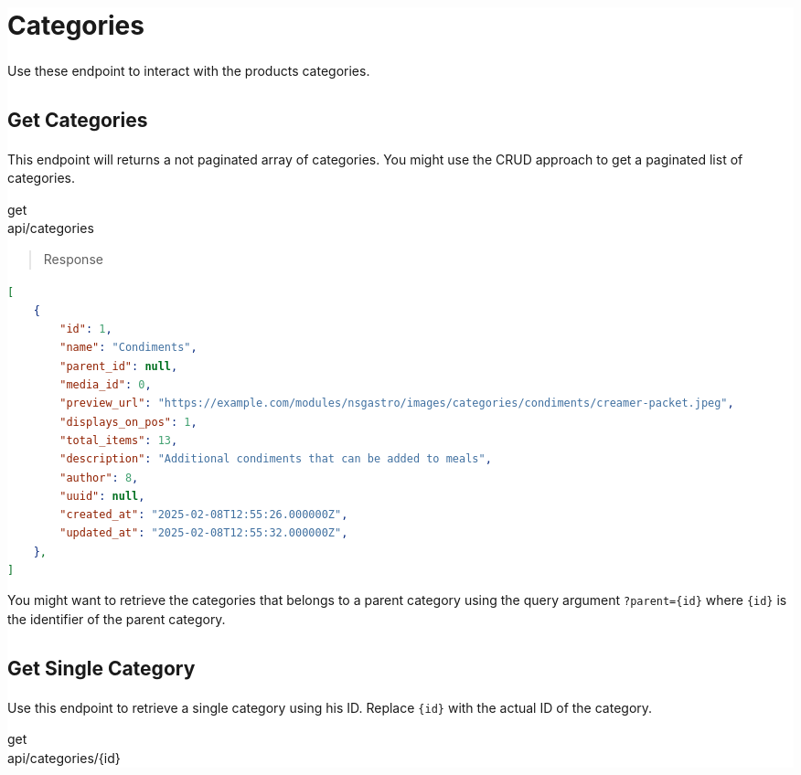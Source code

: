 # Categories

Use these endpoint to interact with the products categories.

## Get Categories

This endpoint will returns a not paginated array of categories. You might use the CRUD approach to get a paginated list of categories.

<div class="endpoint">
    <div>
        <div class="method get">get</div>
        <div class="path">api/categories</div>
    </div>
</div>

> Response

```json
[
    {
        "id": 1,
        "name": "Condiments",
        "parent_id": null,
        "media_id": 0,
        "preview_url": "https://example.com/modules/nsgastro/images/categories/condiments/creamer-packet.jpeg",
        "displays_on_pos": 1,
        "total_items": 13,
        "description": "Additional condiments that can be added to meals",
        "author": 8,
        "uuid": null,
        "created_at": "2025-02-08T12:55:26.000000Z",
        "updated_at": "2025-02-08T12:55:32.000000Z",
    },
]
```

You might want to retrieve the categories that belongs to a parent category using the query argument `?parent={id}` where `{id}` is the identifier of the parent category.

## Get Single Category

Use this endpoint to retrieve a single category using his ID. Replace `{id}` with the actual ID of the category.

<div class="endpoint">
    <div>
        <div class="method get">get</div>
        <div class="path">api/categories/{id}</div>
    </div>
</div>
